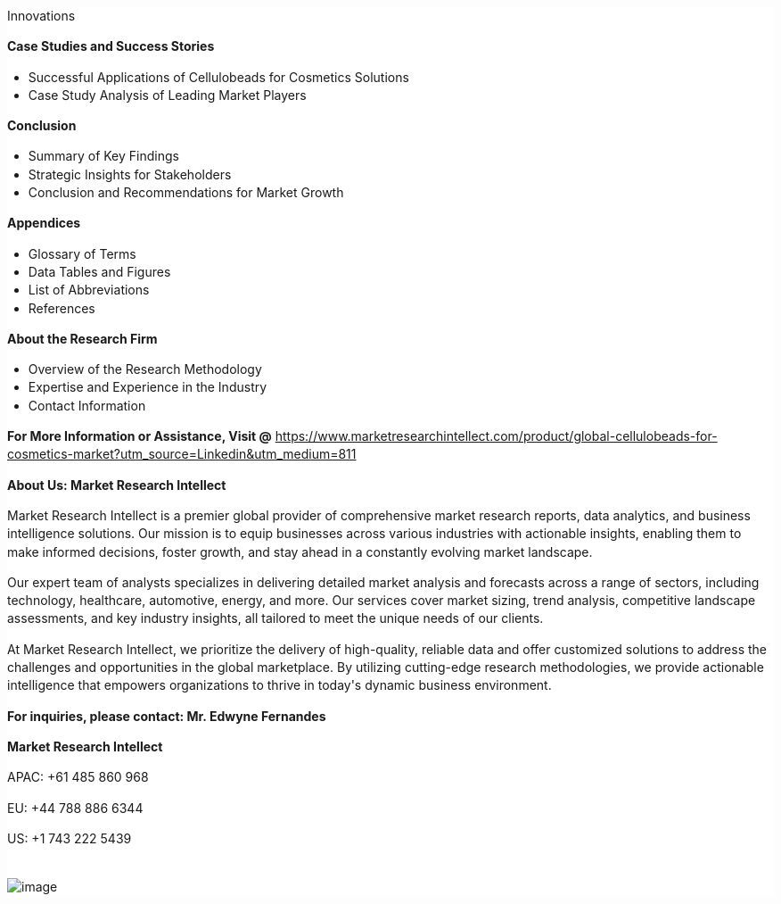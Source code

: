 Innovations</li></ul><p><strong>Case Studies and Success Stories</strong></p><ul><li>Successful Applications of Cellulobeads for Cosmetics Solutions</li><li>Case Study Analysis of Leading Market Players</li></ul><p><strong>Conclusion</strong></p><ul><li>Summary of Key Findings</li><li>Strategic Insights for Stakeholders</li><li>Conclusion and Recommendations for Market Growth</li></ul><p><strong>Appendices</strong></p><ul><li>Glossary of Terms</li><li>Data Tables and Figures</li><li>List of Abbreviations</li><li>References</li></ul><p><strong>About the Research Firm</strong></p><ul><li>Overview of the Research Methodology</li><li>Expertise and Experience in the Industry</li><li>Contact Information</li></ul></div><div class="article-main__content" data-test-id="publishing-text-block"><p><span class="font-[700]"><strong>For More Information or Assistance, Visit @</strong>&nbsp;<a href="https://www.marketresearchintellect.com/product/global-cellulobeads-for-cosmetics-market?utm_source=Linkedin&utm_medium=811">https://www.marketresearchintellect.com/product/global-cellulobeads-for-cosmetics-market?utm_source=Linkedin&utm_medium=811</a></span></p><p><strong>About Us: Market Research Intellect</strong></p><p>Market Research Intellect is a premier global provider of comprehensive market research reports, data analytics, and business intelligence solutions. Our mission is to equip businesses across various industries with actionable insights, enabling them to make informed decisions, foster growth, and stay ahead in a constantly evolving market landscape.</p><p>Our expert team of analysts specializes in delivering detailed market analysis and forecasts across a range of sectors, including technology, healthcare, automotive, energy, and more. Our services cover market sizing, trend analysis, competitive landscape assessments, and key industry insights, all tailored to meet the unique needs of our clients.</p><p>At Market Research Intellect, we prioritize the delivery of high-quality, reliable data and offer customized solutions to address the challenges and opportunities in the global marketplace. By utilizing cutting-edge research methodologies, we provide actionable intelligence that empowers organizations to thrive in today's dynamic business environment.</p><p><strong>For inquiries, please contact: Mr. Edwyne Fernandes</strong></p><p><strong>Market Research Intellect</strong></p><p>APAC: +61 485 860 968</p><p>EU: +44 788 886 6344</p><p>US: +1 743 222 5439</p></div><div class="article-main__content" data-test-id="publishing-text-block">&nbsp;</div>
![image](https://github.com/user-attachments/assets/81fb763e-44ce-4fa6-9093-338aee19a3e1)
